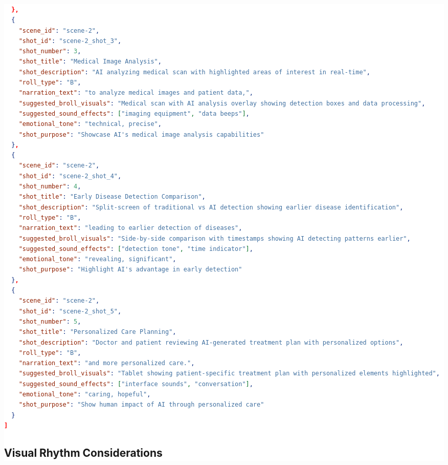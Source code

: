 ```json
  },
  {
    "scene_id": "scene-2",
    "shot_id": "scene-2_shot_3",
    "shot_number": 3,
    "shot_title": "Medical Image Analysis",
    "shot_description": "AI analyzing medical scan with highlighted areas of interest in real-time",
    "roll_type": "B",
    "narration_text": "to analyze medical images and patient data,",
    "suggested_broll_visuals": "Medical scan with AI analysis overlay showing detection boxes and data processing",
    "suggested_sound_effects": ["imaging equipment", "data beeps"],
    "emotional_tone": "technical, precise",
    "shot_purpose": "Showcase AI's medical image analysis capabilities"
  },
  {
    "scene_id": "scene-2",
    "shot_id": "scene-2_shot_4",
    "shot_number": 4,
    "shot_title": "Early Disease Detection Comparison",
    "shot_description": "Split-screen of traditional vs AI detection showing earlier disease identification",
    "roll_type": "B",
    "narration_text": "leading to earlier detection of diseases",
    "suggested_broll_visuals": "Side-by-side comparison with timestamps showing AI detecting patterns earlier",
    "suggested_sound_effects": ["detection tone", "time indicator"],
    "emotional_tone": "revealing, significant",
    "shot_purpose": "Highlight AI's advantage in early detection"
  },
  {
    "scene_id": "scene-2",
    "shot_id": "scene-2_shot_5",
    "shot_number": 5,
    "shot_title": "Personalized Care Planning",
    "shot_description": "Doctor and patient reviewing AI-generated treatment plan with personalized options",
    "roll_type": "B",
    "narration_text": "and more personalized care.",
    "suggested_broll_visuals": "Tablet showing patient-specific treatment plan with personalized elements highlighted",
    "suggested_sound_effects": ["interface sounds", "conversation"],
    "emotional_tone": "caring, hopeful",
    "shot_purpose": "Show human impact of AI through personalized care"
  }
]
```

## Visual Rhythm Considerations
